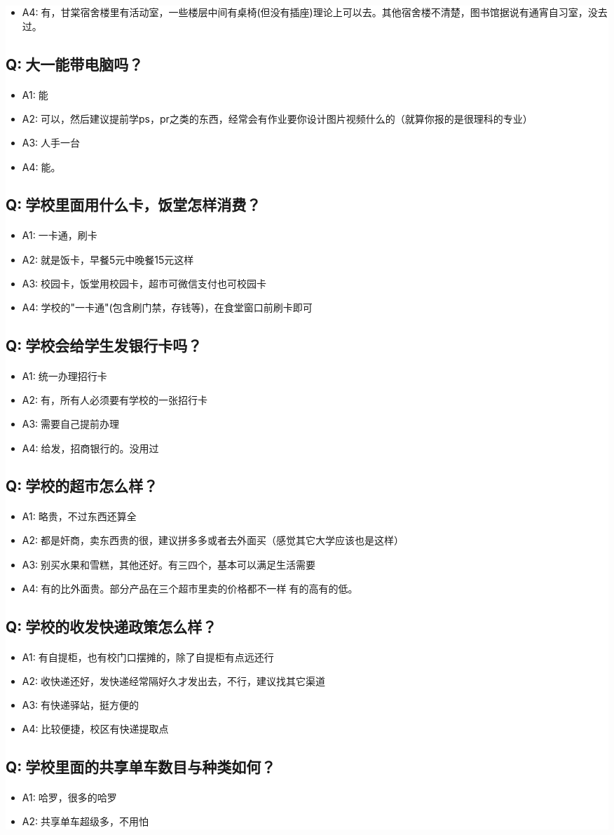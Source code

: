 - A4: 有，甘棠宿舍楼里有活动室，一些楼层中间有桌椅(但没有插座)理论上可以去。其他宿舍楼不清楚，图书馆据说有通宵自习室，没去过。

## Q: 大一能带电脑吗？

- A1: 能

- A2: 可以，然后建议提前学ps，pr之类的东西，经常会有作业要你设计图片视频什么的（就算你报的是很理科的专业）

- A3: 人手一台

- A4: 能。

## Q: 学校里面用什么卡，饭堂怎样消费？

- A1: 一卡通，刷卡

- A2: 就是饭卡，早餐5元中晚餐15元这样

- A3: 校园卡，饭堂用校园卡，超市可微信支付也可校园卡

- A4: 学校的"一卡通"(包含刷门禁，存钱等)，在食堂窗口前刷卡即可

## Q: 学校会给学生发银行卡吗？

- A1: 统一办理招行卡

- A2: 有，所有人必须要有学校的一张招行卡

- A3: 需要自己提前办理

- A4: 给发，招商银行的。没用过

## Q: 学校的超市怎么样？

- A1: 略贵，不过东西还算全

- A2: 都是奸商，卖东西贵的很，建议拼多多或者去外面买（感觉其它大学应该也是这样）

- A3: 别买水果和雪糕，其他还好。有三四个，基本可以满足生活需要

- A4: 有的比外面贵。部分产品在三个超市里卖的价格都不一样 有的高有的低。

## Q: 学校的收发快递政策怎么样？

- A1: 有自提柜，也有校门口摆摊的，除了自提柜有点远还行

- A2: 收快递还好，发快递经常隔好久才发出去，不行，建议找其它渠道

- A3: 有快递驿站，挺方便的

- A4: 比较便捷，校区有快递提取点

## Q: 学校里面的共享单车数目与种类如何？

- A1: 哈罗，很多的哈罗

- A2: 共享单车超级多，不用怕
